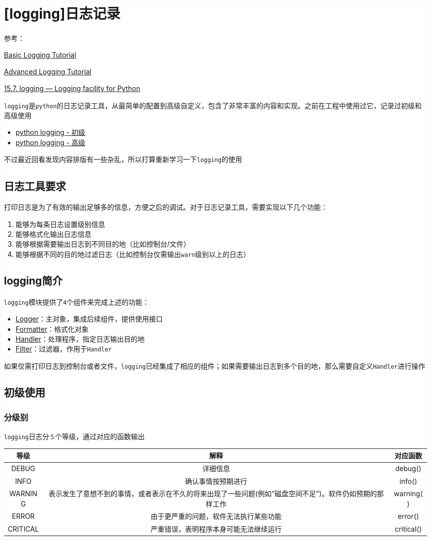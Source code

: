 
# [logging]日志记录

参考：

[Basic Logging Tutorial](https://docs.python.org/2.7/howto/logging.html#basic-logging-tutorial)

[Advanced Logging Tutorial](https://docs.python.org/2.7/howto/logging.html#advanced-logging-tutorial)

[15.7. logging — Logging facility for Python](https://docs.python.org/2.7/library/logging.html#module-logging)

`logging`是`python`的日志记录工具，从最简单的配置到高级自定义，包含了非常丰富的内容和实现。之前在工程中使用过它，记录过初级和高级使用

* [python logging - 初级](https://blog.csdn.net/u012005313/article/details/51581442)
* [python logging - 高级](https://blog.csdn.net/u012005313/article/details/51588317)

不过最近回看发现内容排版有一些杂乱，所以打算重新学习一下`logging`的使用

## 日志工具要求

打印日志是为了有效的输出足够多的信息，方便之后的调试。对于日志记录工具，需要实现以下几个功能：

1. 能够为每条日志设置级别信息
2. 能够格式化输出日志信息
3. 能够根据需要输出日志到不同目的地（比如控制台/文件）
4. 能够根据不同的目的地过滤日志（比如控制台仅需输出`warn`级别以上的日志）

## logging简介

`logging`模块提供了`4`个组件来完成上述的功能：

* [Logger](https://docs.python.org/2.7/library/logging.html#logging.Logger)：主对象，集成后续组件，提供使用接口
* [Formatter](https://docs.python.org/2.7/library/logging.html#formatter-objects)：格式化对象
* [Handler](https://docs.python.org/2.7/library/logging.handlers.html#module-logging.handlers)：处理程序，指定日志输出目的地
* [Filter](https://docs.python.org/2.7/library/logging.html#filter-objects)：过滤器，作用于`Handler`

如果仅需打印日志到控制台或者文件，`logging`已经集成了相应的组件；如果需要输出日志到多个目的地，那么需要自定义`Handler`进行操作

## 初级使用

### 分级别

`logging`日志分`５`个等级，通过对应的函数输出

|   等级   |                                                   解释                                                   |  对应函数  |
| :------: | :------------------------------------------------------------------------------------------------------: | :--------: |
|  DEBUG   |                                                 详细信息                                                 |  debug()   |
|   INFO   |                                            确认事情按预期进行                                            |   info()   |
| WARNING  | 表示发生了意想不到的事情，或者表示在不久的将来出现了一些问题(例如“磁盘空间不足”)。软件仍如预期的那样工作 | warning()  |
|  ERROR   |                                  由于更严重的问题，软件无法执行某些功能                                  |  error()   |
| CRITICAL |                                  严重错误，表明程序本身可能无法继续运行                                  | critical() |
